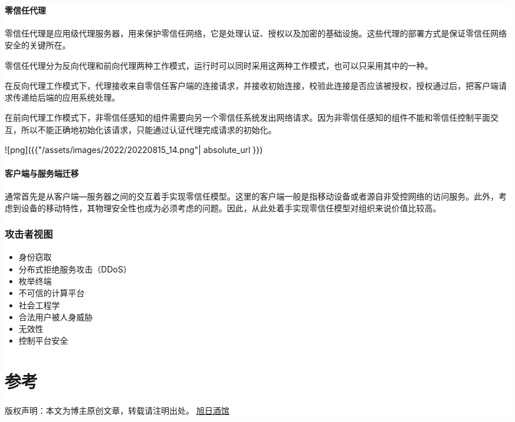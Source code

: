 #### 零信任代理

零信任代理是应用级代理服务器，用来保护零信任网络，它是处理认证、授权以及加密的基础设施。这些代理的部署方式是保证零信任网络安全的关键所在。

零信任代理分为反向代理和前向代理两种工作模式，运行时可以同时采用这两种工作模式，也可以只采用其中的一种。

在反向代理工作模式下，代理接收来自零信任客户端的连接请求，并接收初始连接，校验此连接是否应该被授权，授权通过后，把客户端请求传递给后端的应用系统处理。

在前向代理工作模式下，非零信任感知的组件需要向另一个零信任系统发出网络请求。因为非零信任感知的组件不能和零信任控制平面交互，所以不能正确地初始化该请求，只能通过认证代理完成请求的初始化。

![png]({{"/assets/images/2022/20220815_14.png"| absolute_url }})

#### 客户端与服务端迁移

通常首先是从客户端—服务器之间的交互着手实现零信任模型。这里的客户端一般是指移动设备或者源自非受控网络的访问服务。此外，考虑到设备的移动特性，其物理安全性也成为必须考虑的问题。因此，从此处着手实现零信任模型对组织来说价值比较高。

### 攻击者视图

- 身份窃取
- 分布式拒绝服务攻击（DDoS）
- 枚举终端
- 不可信的计算平台
- 社会工程学
- 合法用户被人身威胁
- 无效性
- 控制平台安全



参考
============

版权声明：本文为博主原创文章，转载请注明出处。 [旭日酒馆](https://xueyp.github.io/)
